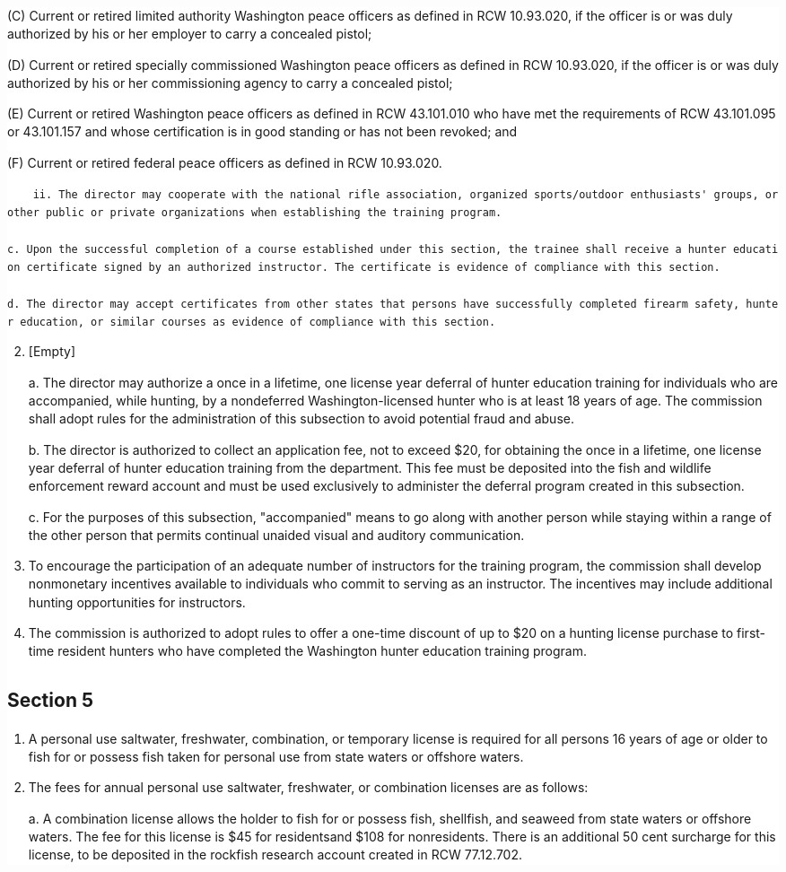 (C) Current or retired limited authority Washington peace officers as defined in RCW 10.93.020, if the officer is or was duly authorized by his or her employer to carry a concealed pistol;

(D) Current or retired specially commissioned Washington peace officers as defined in RCW 10.93.020, if the officer is or was duly authorized by his or her commissioning agency to carry a concealed pistol;

(E) Current or retired Washington peace officers as defined in RCW 43.101.010 who have met the requirements of RCW 43.101.095 or 43.101.157 and whose certification is in good standing or has not been revoked; and

(F) Current or retired federal peace officers as defined in RCW 10.93.020.

        ii. The director may cooperate with the national rifle association, organized sports/outdoor enthusiasts' groups, or other public or private organizations when establishing the training program.

    c. Upon the successful completion of a course established under this section, the trainee shall receive a hunter education certificate signed by an authorized instructor. The certificate is evidence of compliance with this section.

    d. The director may accept certificates from other states that persons have successfully completed firearm safety, hunter education, or similar courses as evidence of compliance with this section.

2. [Empty]

    a. The director may authorize a once in a lifetime, one license year deferral of hunter education training for individuals who are accompanied, while hunting, by a nondeferred Washington-licensed hunter who is at least 18 years of age. The commission shall adopt rules for the administration of this subsection to avoid potential fraud and abuse.

    b. The director is authorized to collect an application fee, not to exceed $20, for obtaining the once in a lifetime, one license year deferral of hunter education training from the department. This fee must be deposited into the fish and wildlife enforcement reward account and must be used exclusively to administer the deferral program created in this subsection.

    c. For the purposes of this subsection, "accompanied" means to go along with another person while staying within a range of the other person that permits continual unaided visual and auditory communication.

3. To encourage the participation of an adequate number of instructors for the training program, the commission shall develop nonmonetary incentives available to individuals who commit to serving as an instructor. The incentives may include additional hunting opportunities for instructors.

4. The commission is authorized to adopt rules to offer a one-time discount of up to $20 on a hunting license purchase to first-time resident hunters who have completed the Washington hunter education training program.

## Section 5
1. A personal use saltwater, freshwater, combination, or temporary license is required for all persons 16 years of age or older to fish for or possess fish taken for personal use from state waters or offshore waters.

2. The fees for annual personal use saltwater, freshwater, or combination licenses are as follows:

    a. A combination license allows the holder to fish for or possess fish, shellfish, and seaweed from state waters or offshore waters. The fee for this license is $45 for residentsand $108 for nonresidents. There is an additional 50 cent surcharge for this license, to be deposited in the rockfish research account created in RCW 77.12.702.
